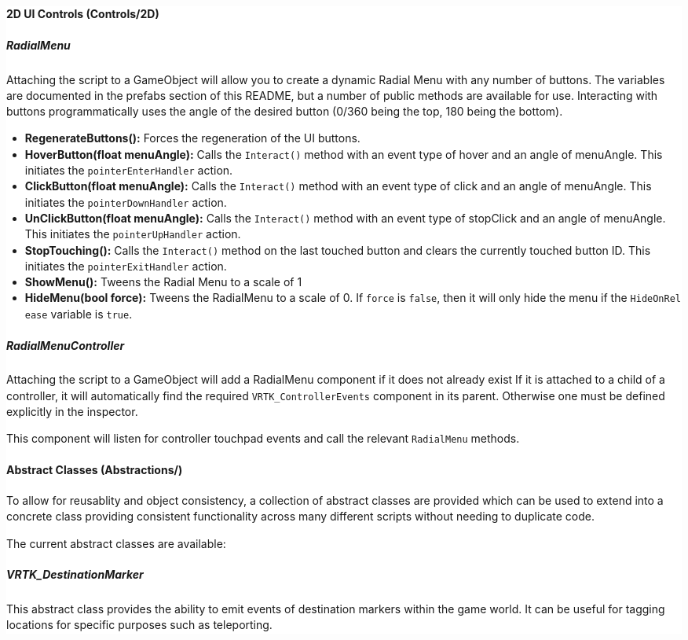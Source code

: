 #### 2D UI Controls (Controls/2D)

##### RadialMenu

Attaching the script to a GameObject will allow you to create a dynamic
Radial Menu with any number of buttons. The variables are documented in
the prefabs section of this README, but a number of public methods are
available for use. Interacting with buttons programmatically uses
the angle of the desired button (0/360 being the top, 180 being
the bottom).

  * **RegenerateButtons():** Forces the regeneration of the UI buttons.
  * **HoverButton(float menuAngle):** Calls the `Interact()` method
  with an event type of hover and an angle of menuAngle. This initiates
  the `pointerEnterHandler` action.
  * **ClickButton(float menuAngle):** Calls the `Interact()` method
  with an event type of click and an angle of menuAngle. This initiates
  the `pointerDownHandler` action.
  * **UnClickButton(float menuAngle):** Calls the `Interact()` method
  with an event type of stopClick and an angle of menuAngle. This
  initiates the `pointerUpHandler` action.
  * **StopTouching():** Calls the `Interact()` method on the last
  touched button and clears the currently touched button ID. This
  initiates the `pointerExitHandler` action.
  * **ShowMenu():** Tweens the Radial Menu to a scale of 1
  * **HideMenu(bool force):** Tweens the RadialMenu to a scale of 0.
  If `force` is `false`, then it will only hide the menu if the
  `HideOnRelease` variable is `true`.

##### RadialMenuController

Attaching the script to a GameObject will add a RadialMenu component if
it does not already exist If it is attached to a child of a controller,
it will automatically find the required `VRTK_ControllerEvents`
component in its parent. Otherwise one must be defined explicitly in
the inspector.

This component will listen for controller touchpad events and call the
relevant `RadialMenu` methods.

#### Abstract Classes (Abstractions/)

To allow for reusablity and object consistency, a collection of
abstract classes are provided which can be used to extend into a
concrete class providing consistent functionality across many
different scripts without needing to duplicate code.

The current abstract classes are available:

##### VRTK_DestinationMarker

This abstract class provides the ability to emit events of destination
markers within the game world. It can be useful for tagging locations
for specific purposes such as teleporting.
